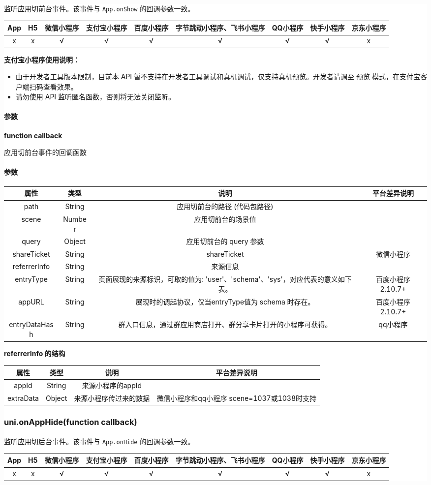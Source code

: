 监听应用切前台事件。该事件与 `App.onShow` 的回调参数一致。

|App|H5|微信小程序|支付宝小程序|百度小程序|字节跳动小程序、飞书小程序|QQ小程序|快手小程序|京东小程序|
|:-:|:-:|:-:|:-:|:-:|:-:|:-:|:-:|:-:|
|x|x|√|√|√|√|√|√|x|

**支付宝小程序使用说明：**

- 由于开发者工具版本限制，目前本 API 暂不支持在开发者工具调试和真机调试，仅支持真机预览。开发者请调至 预览 模式，在支付宝客户端扫码查看效果。
- 请勿使用 API 监听匿名函数，否则将无法关闭监听。

#### 参数

**function callback**

应用切前台事件的回调函数

#### 参数

|属性|类型|说明|平台差异说明|
|:-:|:-:|:-:|:-:|
|path|String|应用切前台的路径 (代码包路径)||
|scene|Number|应用切前台的场景值||
|query|Object	|应用切前台的 query 参数||
|shareTicket|String	|shareTicket|微信小程序|
|referrerInfo|String|来源信息||
|entryType|String|页面展现的来源标识，可取的值为: 'user'、'schema'、'sys'，对应代表的意义如下表。|百度小程序 2.10.7+|
|appURL|String|展现时的调起协议，仅当entryType值为 schema 时存在。|百度小程序 2.10.7+|
|entryDataHash|String|群入口信息，通过群应用商店打开、群分享卡片打开的小程序可获得。|qq小程序|

**referrerInfo 的结构**

|属性|类型|说明|平台差异说明|
|:-:|:-:|:-:|:-:|
|appId|String|来源小程序的appId||
|extraData|Object|来源小程序传过来的数据|微信小程序和qq小程序 scene=1037或1038时支持|

### uni.onAppHide(function callback)

监听应用切后台事件。该事件与 `App.onHide` 的回调参数一致。

|App|H5|微信小程序|支付宝小程序|百度小程序|字节跳动小程序、飞书小程序|QQ小程序|快手小程序|京东小程序|
|:-:|:-:|:-:|:-:|:-:|:-:|:-:|:-:|:-:|
|x|x|√|√|√|√|√|√|x|
